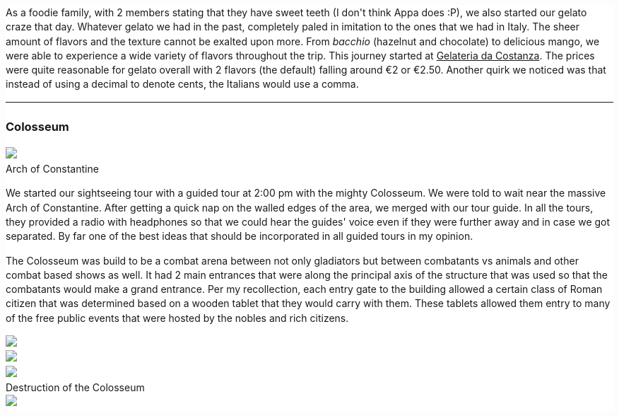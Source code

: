 
As a foodie family, with 2 members stating that they have sweet teeth (I don't think Appa does :P), we also started our gelato craze that day. Whatever gelato we had in the past, completely paled in imitation to the ones that we had in Italy. The sheer amount of flavors and the texture cannot be exalted upon more. From *bacchio* (hazelnut and chocolate) to delicious mango, we were able to experience a wide variety of flavors throughout the trip. This journey started at [Gelateria da Costanza](https://www.google.com/maps/place/Gelateria+da+Costanza/@41.8900177,12.4944463,17z/data=!4m16!1m8!3m7!1s0x132f61af5a97eb77:0xeb5107cdce01d746!2sHotel+Centro!5m1!1s2018-06-08!8m2!3d41.9009077!4d12.4949035!3m6!1s0x0:0x63c75e6b12a16ce4!5m1!1s2018-06-08!8m2!3d41.8897708!4d12.4951713). The prices were quite reasonable for gelato overall with 2 flavors (the default) falling around €2 or €2.50. Another quirk we noticed was that instead of using a decimal to denote cents, the Italians would use a comma. 

---
### Colosseum

<div class="item left">
    <img src="{{'assets/images/blog/italy_trip/day1/arch_of_constantine.jpg' | relative_url }}" class="blog-image">
    <figcaption>Arch of Constantine</figcaption>
</div>

We started our sightseeing tour with a guided tour at 2:00 pm with the mighty Colosseum. We were told to wait near the massive Arch of Constantine. After getting a quick nap on the walled edges of the area, we merged with our tour guide. In all the tours, they provided a radio with headphones so that we could hear the guides' voice even if they were further away and in case we got separated. By far one of the best ideas that should be incorporated in all guided tours in my opinion. 


The Colosseum was build to be a combat arena between not only gladiators but between combatants vs animals and other combat based shows as well. It had 2 main entrances that were along the principal axis of the structure that was used so that the combatants would make a grand entrance. Per my recollection, each entry gate to the building allowed a certain class of Roman citizen that was determined based on a wooden tablet that they would carry with them. These tablets allowed them entry to many of the free public events that were hosted by the nobles and rich citizens. 

<div class="row">
    <div class="4u 12u$(mobile) item">
        <img src="{{'assets/images/blog/italy_trip/day1/colosseum1.jpg' | relative_url }}" class="blog-image">
    </div>
    <div class="4u 12u$(mobile) item">
        <img src="{{'assets/images/blog/italy_trip/day1/colosseum2.jpg' | relative_url }}" class="blog-image">
    </div>
    <div class="4u 12u$(mobile) item">
        <img src="{{'assets/images/blog/italy_trip/day1/colosseum4.jpg' | relative_url }}" class="blog-image">
        <figcaption>Destruction of the Colosseum</figcaption>
    </div>
</div>

<div class="item">
    <img src="{{'assets/images/blog/italy_trip/day1/colosseum3.jpg' | relative_url }}" class="blog-image featured">
</div>
